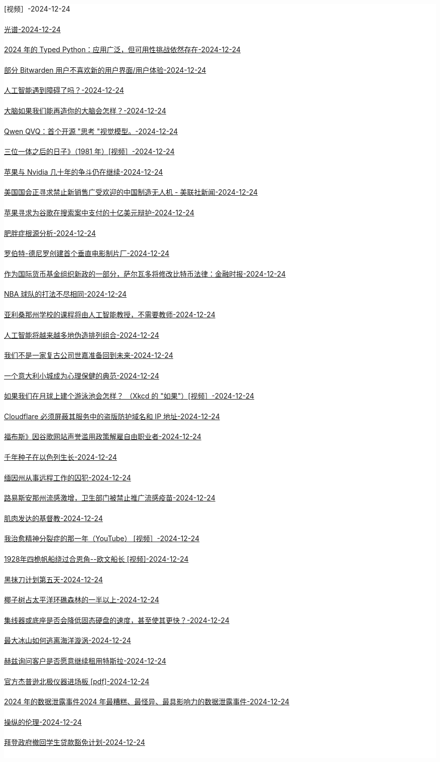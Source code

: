 [视频］-2024-12-24</a><br/><br/><a target=_blank rel=nofollow href="https://retrogames.biz/products/thespectrum/" >光谱-2024-12-24</a><br/><br/><a target=_blank rel=nofollow href="https://engineering.fb.com/2024/12/09/developer-tools/typed-python-2024-survey-meta/" >2024 年的 Typed Python：应用广泛，但可用性挑战依然存在-2024-12-24</a><br/><br/><a target=_blank rel=nofollow href="https://chromewebstore.google.com/detail/bitwarden-password-manage/nngceckbapebfimnlniiiahkandclblb/reviews" >部分 Bitwarden 用户不喜欢新的用户界面/用户体验-2024-12-24</a><br/><br/><a target=_blank rel=nofollow href="https://www.strangeloopcanon.com/p/is-ai-hitting-a-wall" >人工智能遇到障碍了吗？-2024-12-24</a><br/><br/><a target=_blank rel=nofollow href="https://svbrain.xyz/2024/12/20/cerebrum" >大脑如果我们能再造你的大脑会怎样？-2024-12-24</a><br/><br/><a target=_blank rel=nofollow href="https://qwenlm.github.io/blog/qvq-72b-preview/" >Qwen QVQ：首个开源 "思考 "视觉模型。-2024-12-24</a><br/><br/><a target=_blank rel=nofollow href="https://www.youtube.com/watch?v=FNbhfKeOO5k" >三位一体之后的日子》（1981 年）[视频］-2024-12-24</a><br/><br/><a target=_blank rel=nofollow href="https://appleinsider.com/articles/24/12/24/apples-bad-blood-with-nvidia-continues-after-decades-of-fighting" >苹果与 Nvidia 几十年的争斗仍在继续-2024-12-24</a><br/><br/><a target=_blank rel=nofollow href="https://apnews.com/article/china-drones-congress-ban-f69836c63b6e90956464f68c429f2724" >美国国会正寻求禁止新销售广受欢迎的中国制造无人机 - 美联社新闻-2024-12-24</a><br/><br/><a target=_blank rel=nofollow href="https://www.reuters.com/technology/apple-seeks-defend-googles-billion-dollar-payments-search-case-2024-12-24/" >苹果寻求为谷歌在搜索案中支付的十亿美元辩护-2024-12-24</a><br/><br/><a target=_blank rel=nofollow href="https://www.exfatloss.com/p/obesity-root-cause-analysis" >肥胖症根源分析-2024-12-24</a><br/><br/><a target=_blank rel=nofollow href="https://secretnyc.co/wildflower-studios-astoria-robert-de-niro/" >罗伯特-德尼罗创建首个垂直电影制片厂-2024-12-24</a><br/><br/><a target=_blank rel=nofollow href="https://www.coindesk.com/policy/2024/12/09/el-salvador-to-change-bitcoin-law-as-part-of-new-imf-deal-financial-times" >作为国际货币基金组织新政的一部分，萨尔瓦多将修改比特币法律：金融时报-2024-12-24</a><br/><br/><a target=_blank rel=nofollow href="https://www.lastnightinbasketball.com/p/no-nba-teams-are-not-all-playing" >NBA 球队的打法不尽相同-2024-12-24</a><br/><br/><a target=_blank rel=nofollow href="https://gizmodo.com/arizona-schools-curriculum-will-be-taught-by-ai-no-teachers-2000540905" >亚利桑那州学校的课程将由人工智能教授，不需要教师-2024-12-24</a><br/><br/><a target=_blank rel=nofollow href="https://thezvi.substack.com/p/ais-will-increasingly-fake-alignment" >人工智能将越来越多地伪造排列组合-2024-12-24</a><br/><br/><a target=_blank rel=nofollow href="https://www.theguardian.com/games/2024/dec/20/we-are-not-a-retro-company-sega-prepares-to-go-back-to-the-future" >我们不是一家复古公司世嘉准备回到未来-2024-12-24</a><br/><br/><a target=_blank rel=nofollow href="https://www.ft.com/content/61e29758-eb9d-4399-b1d1-e2f7bf476a41" >一个意大利小城成为心理保健的典范-2024-12-24</a><br/><br/><a target=_blank rel=nofollow href="https://www.youtube.com/watch?v=aIIBBj6KR-Y" >如果我们在月球上建个游泳池会怎样？ （Xkcd 的 "如果"）[视频］-2024-12-24</a><br/><br/><a target=_blank rel=nofollow href="https://torrentfreak.com/cloudflare-must-block-piracy-shield-domains-and-ip-addresses-across-its-service-241224/" >Cloudflare 必须屏蔽其服务中的盗版防护域名和 IP 地址-2024-12-24</a><br/><br/><a target=_blank rel=nofollow href="https://www.seroundtable.com/forbes-fires-freelancers-google-site-reputation-abuse-38594.html" >福布斯》因谷歌网站声誉滥用政策解雇自由职业者-2024-12-24</a><br/><br/><a target=_blank rel=nofollow href="https://www.nytimes.com/2024/12/22/science/archaeology-seeds-gilead-sheba.html" >千年种子在以色列生长-2024-12-24</a><br/><br/><a target=_blank rel=nofollow href="https://www.bostonglobe.com/2024/12/24/metro/maine-prison-remote-jobs-mountain-view-correctional-facility/" >缅因州从事远程工作的囚犯-2024-12-24</a><br/><br/><a target=_blank rel=nofollow href="https://arstechnica.com/health/2024/12/flu-surges-in-louisiana-as-health-department-barred-from-promoting-flu-shots/" >路易斯安那州流感激增，卫生部门被禁止推广流感疫苗-2024-12-24</a><br/><br/><a target=_blank rel=nofollow href="https://en.wikipedia.org/wiki/Muscular_Christianity" >肌肉发达的基督教-2024-12-24</a><br/><br/><a target=_blank rel=nofollow href="https://www.youtube.com/watch?v=2pIs30jDxeo" >我治愈精神分裂症的那一年（YouTube） [视频］-2024-12-24</a><br/><br/><a target=_blank rel=nofollow href="https://www.youtube.com/watch?v=gYgl6a-XJ8U" >1928年四桅帆船绕过合恩角--欧文船长 [视频]-2024-12-24</a><br/><br/><a target=_blank rel=nofollow href="https://amistrongeryet.substack.com/p/black-spatula-day-five" >黑抹刀计划第五天-2024-12-24</a><br/><br/><a target=_blank rel=nofollow href="https://phys.org/news/2024-12-decades-plantation-agriculture-coconut-palms.html" >椰子树占太平洋环礁森林的一半以上-2024-12-24</a><br/><br/><a target=_blank rel=nofollow href="https://eclecticlight.co/2024/12/23/will-that-hub-or-dock-slow-your-ssds-or-even-make-them-faster/" >集线器或底座是否会降低固态硬盘的速度，甚至使其更快？-2024-12-24</a><br/><br/><a target=_blank rel=nofollow href="https://scitechdaily.com/how-the-worlds-largest-iceberg-escaped-an-ocean-whirlpool/" >最大冰山如何逃离海洋漩涡-2024-12-24</a><br/><br/><a target=_blank rel=nofollow href="https://jalopnik.com/hertz-is-so-desperate-to-unload-tesla-inventory-its-cus-1851727725" >赫兹询问客户是否愿意继续租用特斯拉-2024-12-24</a><br/><br/><a target=_blank rel=nofollow href="https://aerosavvy.com/wp-content/uploads/2013/12/north-pole-chart.pdf" >官方杰普逊北极仪器进场板 [pdf]-2024-12-24</a><br/><br/><a target=_blank rel=nofollow href="https://www.eff.org/deeplinks/2024/12/breachies-2024-worst-weirdest-most-impactful-data-breaches-year" >2024 年的数据泄露事件2024 年最糟糕、最怪异、最具影响力的数据泄露事件-2024-12-24</a><br/><br/><a target=_blank rel=nofollow href="https://plato.stanford.edu/entries/ethics-manipulation/" >操纵的伦理-2024-12-24</a><br/><br/><a target=_blank rel=nofollow href="https://www.cnbc.com/2024/12/23/student-loan-forgiveness-plans-withdrawn-by-biden-administration.html" >拜登政府撤回学生贷款豁免计划-2024-12-24</a><br/><br/>